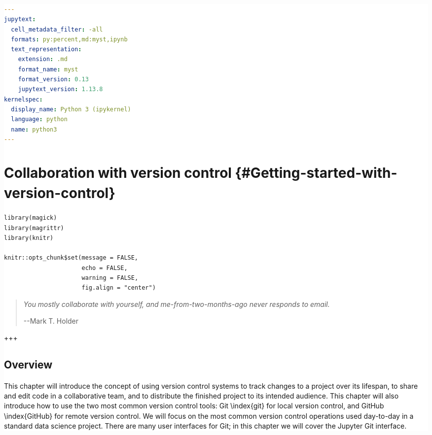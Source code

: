 ```yaml
---
jupytext:
  cell_metadata_filter: -all
  formats: py:percent,md:myst,ipynb
  text_representation:
    extension: .md
    format_name: myst
    format_version: 0.13
    jupytext_version: 1.13.8
kernelspec:
  display_name: Python 3 (ipykernel)
  language: python
  name: python3
---
```


# Collaboration with version control {#Getting-started-with-version-control}

```{r 12-getting-started-with-version-control, echo = FALSE, message = FALSE, warning = FALSE}
library(magick)
library(magrittr)
library(knitr)

knitr::opts_chunk$set(message = FALSE, 
                      echo = FALSE, 
                      warning = FALSE,
                      fig.align = "center")
```

> *You mostly collaborate with yourself, 
> and me-from-two-months-ago never responds to email.*
> 
> --Mark T. Holder

+++

## Overview

This chapter will introduce the concept of using version control systems 
to track changes to a project over its lifespan, to share 
and edit code in a collaborative team, 
and to distribute the finished project to its intended audience.
This chapter will also introduce how to use 
the two most common version control tools: Git \index{git} for local version control, 
and GitHub \index{GitHub} for remote version control. 
We will focus on the most common version control operations 
used day-to-day in a standard data science project. 
There are many user interfaces for Git; in this chapter 
we will cover the Jupyter Git interface. 
